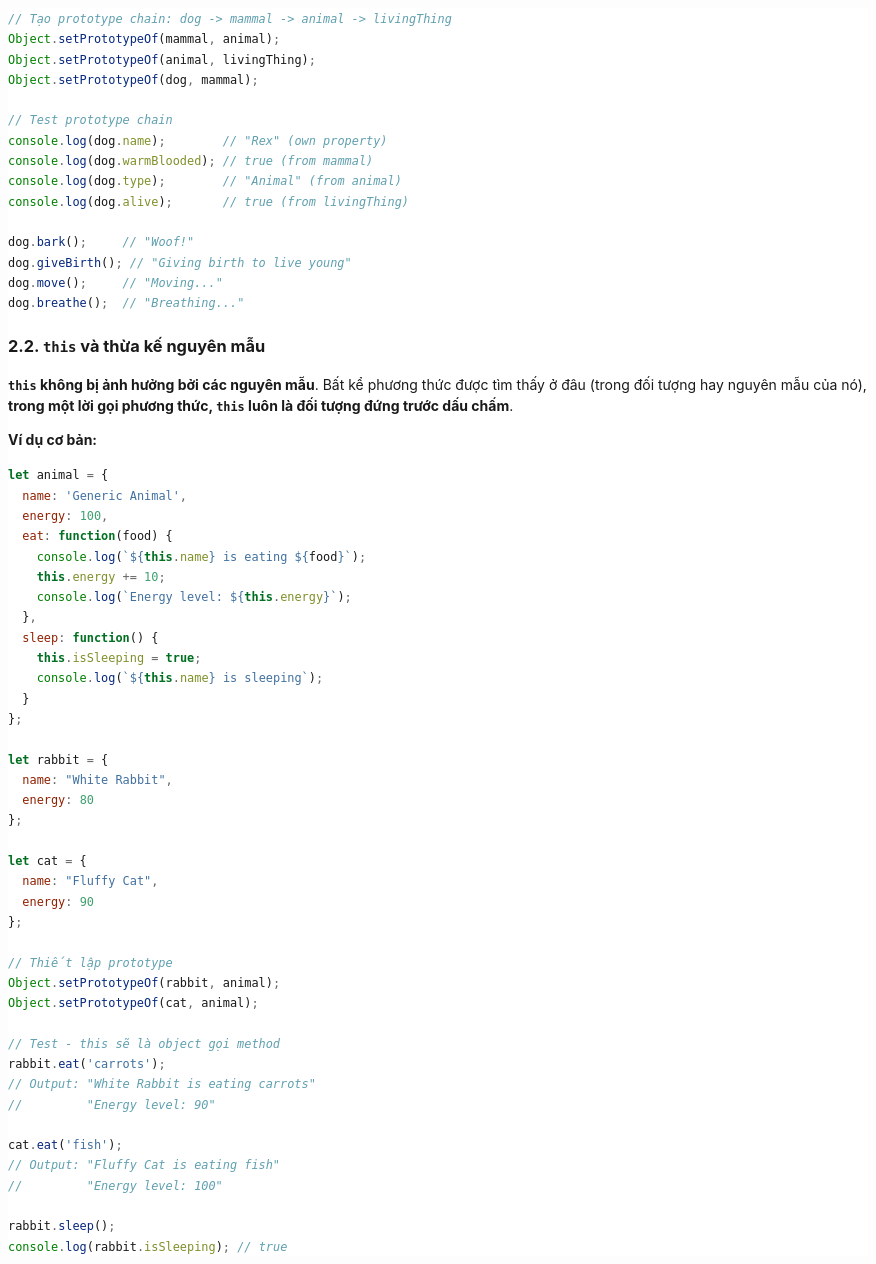 ```javascript
// Tạo prototype chain: dog -> mammal -> animal -> livingThing
Object.setPrototypeOf(mammal, animal);
Object.setPrototypeOf(animal, livingThing);
Object.setPrototypeOf(dog, mammal);

// Test prototype chain
console.log(dog.name);        // "Rex" (own property)
console.log(dog.warmBlooded); // true (from mammal)
console.log(dog.type);        // "Animal" (from animal)
console.log(dog.alive);       // true (from livingThing)

dog.bark();     // "Woof!"
dog.giveBirth(); // "Giving birth to live young"
dog.move();     // "Moving..."
dog.breathe();  // "Breathing..."
```

### 2.2. `this` và thừa kế nguyên mẫu

**`this` không bị ảnh hưởng bởi các nguyên mẫu**. Bất kể phương thức được tìm thấy ở đâu (trong đối tượng hay nguyên mẫu của nó), **trong một lời gọi phương thức, `this` luôn là đối tượng đứng trước dấu chấm**.

**Ví dụ cơ bản:**
```javascript
let animal = {
  name: 'Generic Animal',
  energy: 100,
  eat: function(food) {
    console.log(`${this.name} is eating ${food}`);
    this.energy += 10;
    console.log(`Energy level: ${this.energy}`);
  },
  sleep: function() {
    this.isSleeping = true;
    console.log(`${this.name} is sleeping`);
  }
};

let rabbit = {
  name: "White Rabbit",
  energy: 80
};

let cat = {
  name: "Fluffy Cat",
  energy: 90
};

// Thiết lập prototype
Object.setPrototypeOf(rabbit, animal);
Object.setPrototypeOf(cat, animal);

// Test - this sẽ là object gọi method
rabbit.eat('carrots');
// Output: "White Rabbit is eating carrots"
//         "Energy level: 90"

cat.eat('fish');
// Output: "Fluffy Cat is eating fish"
//         "Energy level: 100"

rabbit.sleep();
console.log(rabbit.isSleeping); // true
```